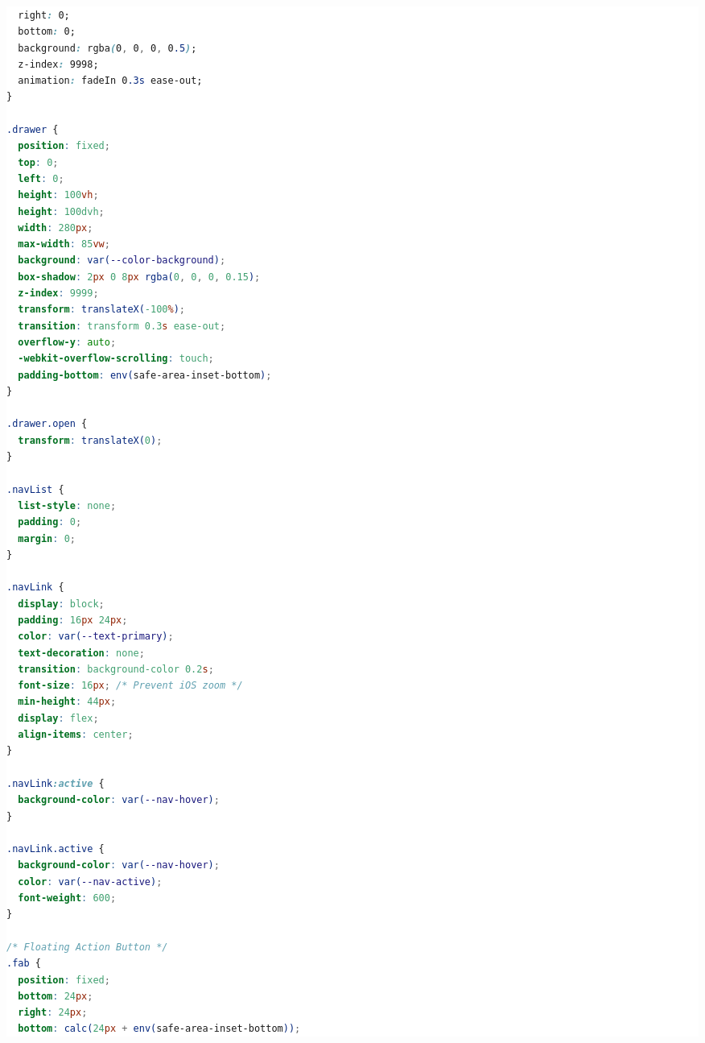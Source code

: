 ```css
  right: 0;
  bottom: 0;
  background: rgba(0, 0, 0, 0.5);
  z-index: 9998;
  animation: fadeIn 0.3s ease-out;
}

.drawer {
  position: fixed;
  top: 0;
  left: 0;
  height: 100vh;
  height: 100dvh;
  width: 280px;
  max-width: 85vw;
  background: var(--color-background);
  box-shadow: 2px 0 8px rgba(0, 0, 0, 0.15);
  z-index: 9999;
  transform: translateX(-100%);
  transition: transform 0.3s ease-out;
  overflow-y: auto;
  -webkit-overflow-scrolling: touch;
  padding-bottom: env(safe-area-inset-bottom);
}

.drawer.open {
  transform: translateX(0);
}

.navList {
  list-style: none;
  padding: 0;
  margin: 0;
}

.navLink {
  display: block;
  padding: 16px 24px;
  color: var(--text-primary);
  text-decoration: none;
  transition: background-color 0.2s;
  font-size: 16px; /* Prevent iOS zoom */
  min-height: 44px;
  display: flex;
  align-items: center;
}

.navLink:active {
  background-color: var(--nav-hover);
}

.navLink.active {
  background-color: var(--nav-hover);
  color: var(--nav-active);
  font-weight: 600;
}

/* Floating Action Button */
.fab {
  position: fixed;
  bottom: 24px;
  right: 24px;
  bottom: calc(24px + env(safe-area-inset-bottom));
```
